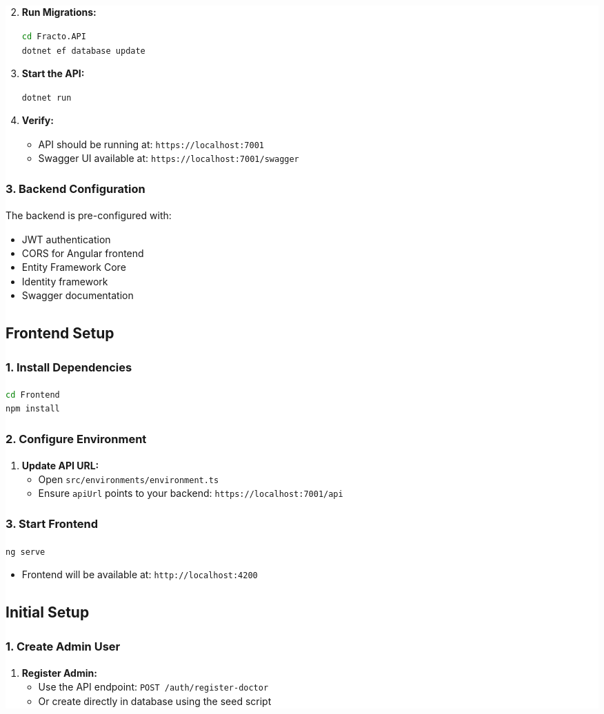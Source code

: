 2. **Run Migrations:**
   ```bash
   cd Fracto.API
   dotnet ef database update
   ```

3. **Start the API:**
   ```bash
   dotnet run
   ```

4. **Verify:**
   - API should be running at: `https://localhost:7001`
   - Swagger UI available at: `https://localhost:7001/swagger`

### 3. Backend Configuration

The backend is pre-configured with:
- JWT authentication
- CORS for Angular frontend
- Entity Framework Core
- Identity framework
- Swagger documentation

## Frontend Setup

### 1. Install Dependencies

```bash
cd Frontend
npm install
```

### 2. Configure Environment

1. **Update API URL:**
   - Open `src/environments/environment.ts`
   - Ensure `apiUrl` points to your backend: `https://localhost:7001/api`

### 3. Start Frontend

```bash
ng serve
```

- Frontend will be available at: `http://localhost:4200`

## Initial Setup

### 1. Create Admin User

1. **Register Admin:**
   - Use the API endpoint: `POST /auth/register-doctor`
   - Or create directly in database using the seed script
